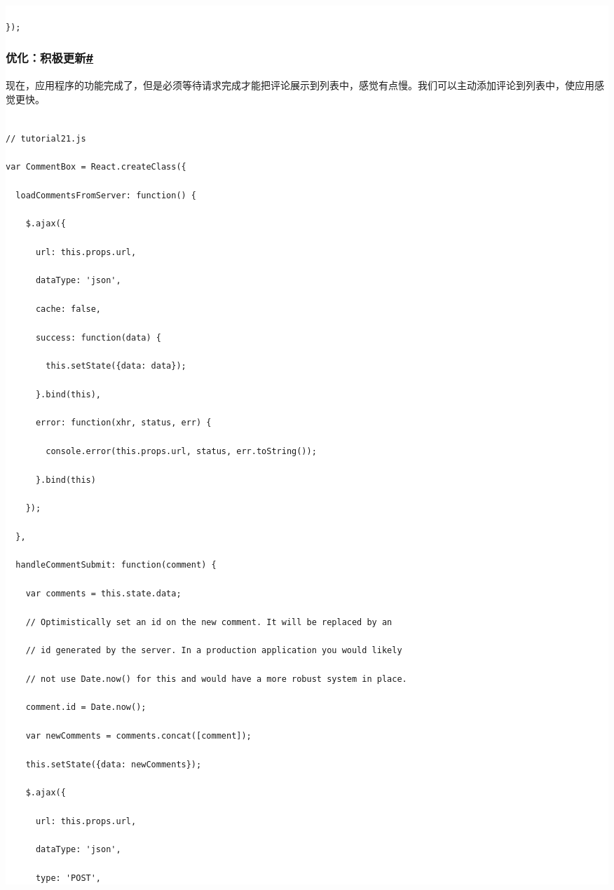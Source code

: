 ```

});

```

### 优化：积极更新[#](#optimization-optimistic-updates)

现在，应用程序的功能完成了，但是必须等待请求完成才能把评论展示到列表中，感觉有点慢。我们可以主动添加评论到列表中，使应用感觉更快。

```

// tutorial21.js

var CommentBox = React.createClass({

  loadCommentsFromServer: function() {

    $.ajax({

      url: this.props.url,

      dataType: 'json',

      cache: false,

      success: function(data) {

        this.setState({data: data});

      }.bind(this),

      error: function(xhr, status, err) {

        console.error(this.props.url, status, err.toString());

      }.bind(this)

    });

  },

  handleCommentSubmit: function(comment) {

    var comments = this.state.data;

    // Optimistically set an id on the new comment. It will be replaced by an

    // id generated by the server. In a production application you would likely

    // not use Date.now() for this and would have a more robust system in place.

    comment.id = Date.now();

    var newComments = comments.concat([comment]);

    this.setState({data: newComments});

    $.ajax({

      url: this.props.url,

      dataType: 'json',

      type: 'POST',
```